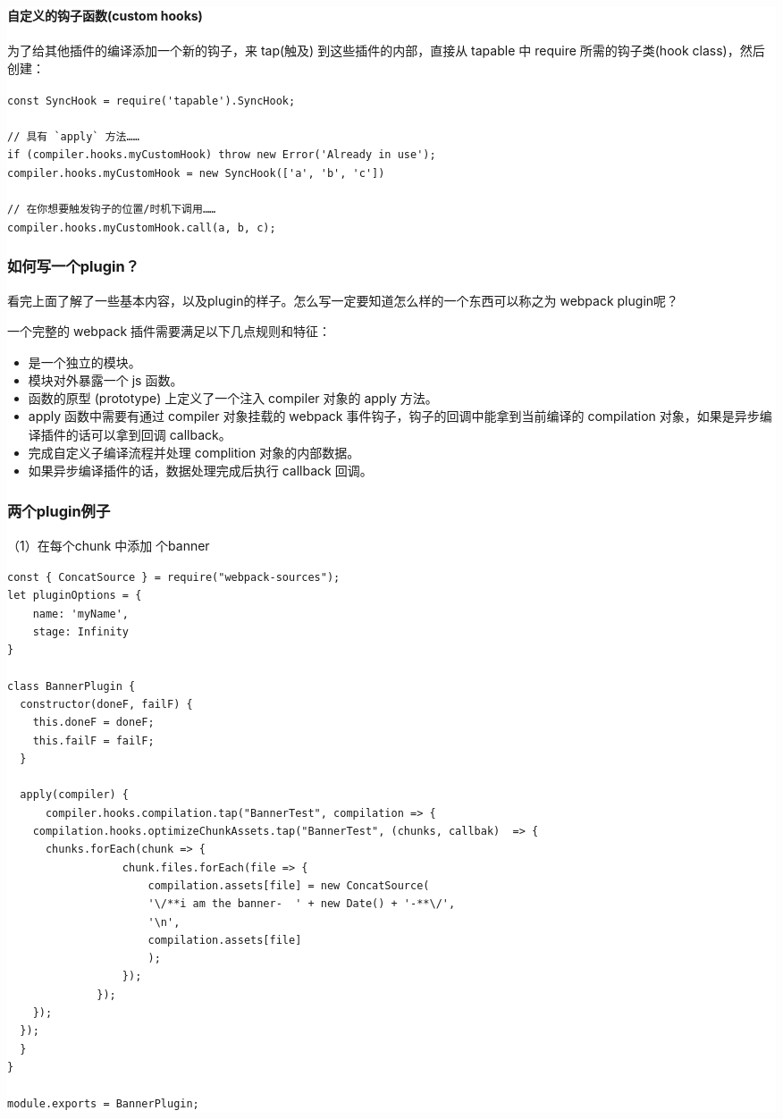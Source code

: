 

#### 自定义的钩子函数(custom hooks)

为了给其他插件的编译添加一个新的钩子，来 tap(触及) 到这些插件的内部，直接从 tapable 中 require 所需的钩子类(hook class)，然后创建：

```
const SyncHook = require('tapable').SyncHook;

// 具有 `apply` 方法……
if (compiler.hooks.myCustomHook) throw new Error('Already in use');
compiler.hooks.myCustomHook = new SyncHook(['a', 'b', 'c'])

// 在你想要触发钩子的位置/时机下调用……
compiler.hooks.myCustomHook.call(a, b, c);
```

### 如何写一个plugin？

看完上面了解了一些基本内容，以及plugin的样子。怎么写一定要知道怎么样的一个东西可以称之为 webpack plugin呢？

一个完整的 webpack 插件需要满足以下几点规则和特征：

- 是一个独立的模块。
- 模块对外暴露一个 js 函数。
- 函数的原型 (prototype) 上定义了一个注入 compiler 对象的 apply 方法。
- apply 函数中需要有通过 compiler 对象挂载的 webpack 事件钩子，钩子的回调中能拿到当前编译的 compilation 对象，如果是异步编译插件的话可以拿到回调 callback。
- 完成自定义子编译流程并处理 complition 对象的内部数据。
- 如果异步编译插件的话，数据处理完成后执行 callback 回调。


### 两个plugin例子
（1）在每个chunk 中添加 个banner

```
const { ConcatSource } = require("webpack-sources");
let pluginOptions = {
    name: 'myName',
    stage: Infinity
}

class BannerPlugin {
  constructor(doneF, failF) {
    this.doneF = doneF;
    this.failF = failF;
  }
  
  apply(compiler) {
      compiler.hooks.compilation.tap("BannerTest", compilation => {
    compilation.hooks.optimizeChunkAssets.tap("BannerTest", (chunks, callbak)  => {
      chunks.forEach(chunk => {
                  chunk.files.forEach(file => {
                      compilation.assets[file] = new ConcatSource(
                      '\/**i am the banner-  ' + new Date() + '-**\/',
                      '\n',
                      compilation.assets[file]
                      );
                  });
              });
    });
  });   
  }
}

module.exports = BannerPlugin;
```
